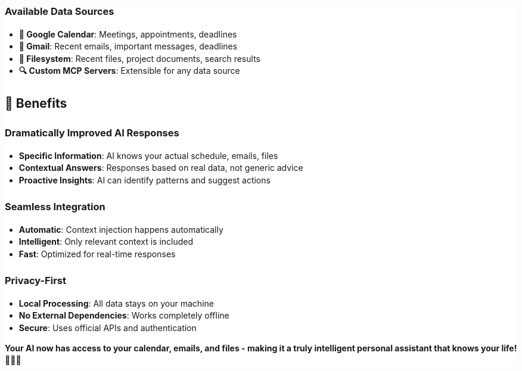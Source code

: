 ### **Available Data Sources**

- **📅 Google Calendar**: Meetings, appointments, deadlines
- **📧 Gmail**: Recent emails, important messages, deadlines
- **📁 Filesystem**: Recent files, project documents, search results
- **🔍 Custom MCP Servers**: Extensible for any data source

## 🎉 **Benefits**

### **Dramatically Improved AI Responses**
- **Specific Information**: AI knows your actual schedule, emails, files
- **Contextual Answers**: Responses based on real data, not generic advice
- **Proactive Insights**: AI can identify patterns and suggest actions

### **Seamless Integration**
- **Automatic**: Context injection happens automatically
- **Intelligent**: Only relevant context is included
- **Fast**: Optimized for real-time responses

### **Privacy-First**
- **Local Processing**: All data stays on your machine
- **No External Dependencies**: Works completely offline
- **Secure**: Uses official APIs and authentication

**Your AI now has access to your calendar, emails, and files - making it a truly intelligent personal assistant that knows your life! 🧠📅📧**
